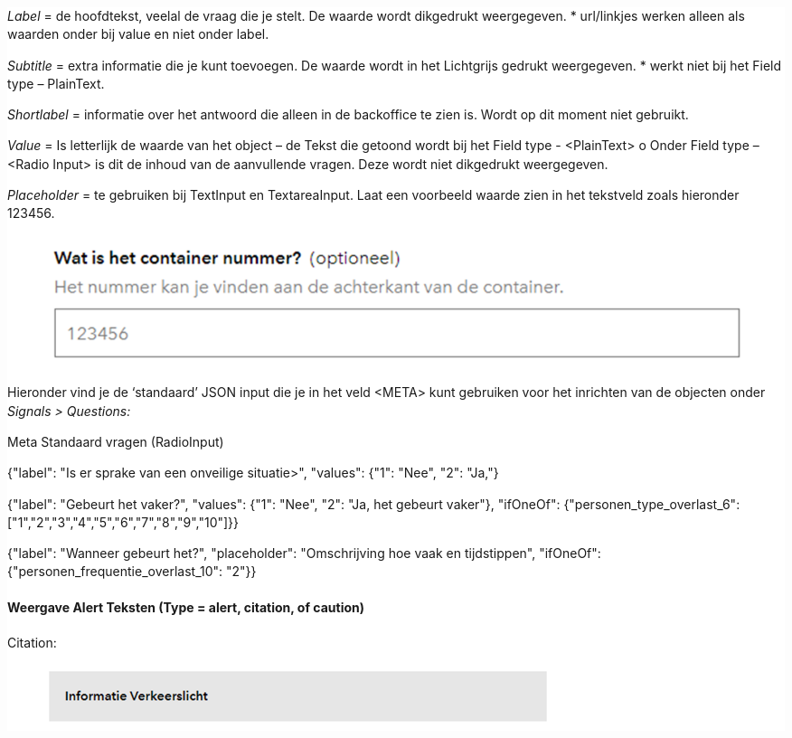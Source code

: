 &#x20;

_Label_ = de hoofdtekst, veelal de vraag die je stelt. De waarde wordt dikgedrukt weergegeven. \* url/linkjes werken alleen als waarden onder bij value en niet onder label.

_Subtitle_ = extra informatie die je kunt toevoegen. De waarde wordt in het Lichtgrijs gedrukt weergegeven.  \* werkt niet bij het Field type – PlainText.

_Shortlabel_ = informatie over het antwoord die alleen in de backoffice te zien is. Wordt op dit moment niet gebruikt.

_Value_ = Is letterlijk de waarde van het object – de Tekst die getoond wordt bij het Field type - \<PlainText> o Onder Field type – \<Radio Input> is dit de inhoud van de aanvullende vragen. Deze wordt niet dikgedrukt weergegeven.

_Placeholder_ = te gebruiken bij TextInput en TextareaInput. Laat een voorbeeld waarde zien in het tekstveld zoals hieronder 123456.

<figure><img src="../../.gitbook/assets/image (96).png" alt=""><figcaption></figcaption></figure>

Hieronder vind je de ‘standaard’ JSON input die je in het veld \<META> kunt gebruiken voor het inrichten van de objecten onder _Signals > Questions:_



Meta Standaard vragen (RadioInput)

&#x20;{"label": "Is er sprake van een onveilige situatie>", "values": {"1": "Nee", "2": "Ja,"}

{"label": "Gebeurt het vaker?", "values": {"1": "Nee", "2": "Ja, het gebeurt vaker"}, "ifOneOf": {"personen\_type\_overlast\_6": \["1","2","3","4","5","6","7","8","9","10"]\}}

&#x20;{"label": "Wanneer gebeurt het?", "placeholder": "Omschrijving hoe vaak en tijdstippen", "ifOneOf": {"personen\_frequentie\_overlast\_10": "2"\}}

&#x20;

#### Weergave Alert Teksten (Type = alert, citation, of caution)

&#x20;

Citation:

<div align="left">

<figure><img src="../../.gitbook/assets/image (98).png" alt="" width="563"><figcaption></figcaption></figure>
